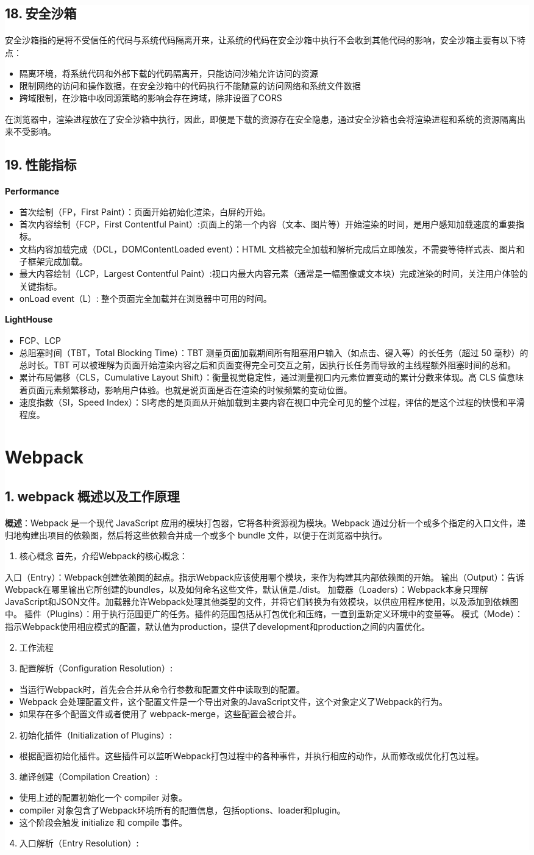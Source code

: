 ## 18. 安全沙箱
安全沙箱指的是将不受信任的代码与系统代码隔离开来，让系统的代码在安全沙箱中执行不会收到其他代码的影响，安全沙箱主要有以下特点：
- 隔离环境，将系统代码和外部下载的代码隔离开，只能访问沙箱允许访问的资源
- 限制网络的访问和操作数据，在安全沙箱中的代码执行不能随意的访问网络和系统文件数据
- 跨域限制，在沙箱中收同源策略的影响会存在跨域，除非设置了CORS
  
在浏览器中，渲染进程放在了安全沙箱中执行，因此，即便是下载的资源存在安全隐患，通过安全沙箱也会将渲染进程和系统的资源隔离出来不受影响。

## 19. 性能指标

**Performance**
- 首次绘制（FP，First Paint）：页面开始初始化渲染，白屏的开始。
- 首次内容绘制（FCP，First Contentful Paint）:页面上的第一个内容（文本、图片等）开始渲染的时间，是用户感知加载速度的重要指标。
- 文档内容加载完成（DCL，DOMContentLoaded event）：HTML 文档被完全加载和解析完成后立即触发，不需要等待样式表、图片和子框架完成加载。
- 最大内容绘制（LCP，Largest Contentful Paint）:视口内最大内容元素（通常是一幅图像或文本块）完成渲染的时间，关注用户体验的关键指标。
- onLoad event（L）: 整个页面完全加载并在浏览器中可用的时间。

**LightHouse**
- FCP、LCP
- 总阻塞时间（TBT，Total Blocking Time）：TBT 测量页面加载期间所有阻塞用户输入（如点击、键入等）的长任务（超过 50 毫秒）的总时长。TBT 可以被理解为页面开始渲染内容之后和页面变得完全可交互之前，因执行长任务而导致的主线程额外阻塞时间的总和。
- 累计布局偏移（CLS，Cumulative Layout Shift）：衡量视觉稳定性，通过测量视口内元素位置变动的累计分数来体现。高 CLS 值意味着页面元素频繁移动，影响用户体验。也就是说页面是否在渲染的时候频繁的变动位置。
- 速度指数（SI，Speed Index）：SI考虑的是页面从开始加载到主要内容在视口中完全可见的整个过程，评估的是这个过程的快慢和平滑程度。

# Webpack

## 1. webpack 概述以及工作原理

**概述**：Webpack 是一个现代 JavaScript 应用的模块打包器，它将各种资源视为模块。Webpack 通过分析一个或多个指定的入口文件，递归地构建出项目的依赖图，然后将这些依赖合并成一个或多个 bundle 文件，以便于在浏览器中执行。

1. 核心概念
首先，介绍Webpack的核心概念：

入口（Entry）：Webpack创建依赖图的起点。指示Webpack应该使用哪个模块，来作为构建其内部依赖图的开始。
输出（Output）：告诉Webpack在哪里输出它所创建的bundles，以及如何命名这些文件，默认值是./dist。
加载器（Loaders）：Webpack本身只理解JavaScript和JSON文件。加载器允许Webpack处理其他类型的文件，并将它们转换为有效模块，以供应用程序使用，以及添加到依赖图中。
插件（Plugins）：用于执行范围更广的任务。插件的范围包括从打包优化和压缩，一直到重新定义环境中的变量等。
模式（Mode）：指示Webpack使用相应模式的配置，默认值为production，提供了development和production之间的内置优化。

2. 工作流程

1. 配置解析（Configuration Resolution）:
- 当运行Webpack时，首先会合并从命令行参数和配置文件中读取到的配置。
- Webpack 会处理配置文件，这个配置文件是一个导出对象的JavaScript文件，这个对象定义了Webpack的行为。
- 如果存在多个配置文件或者使用了 webpack-merge，这些配置会被合并。
2. 初始化插件（Initialization of Plugins）:
- 根据配置初始化插件。这些插件可以监听Webpack打包过程中的各种事件，并执行相应的动作，从而修改或优化打包过程。
3. 编译创建（Compilation Creation）:
- 使用上述的配置初始化一个 compiler 对象。
- compiler 对象包含了Webpack环境所有的配置信息，包括options、loader和plugin。
- 这个阶段会触发 initialize 和 compile 事件。
4. 入口解析（Entry Resolution）:
